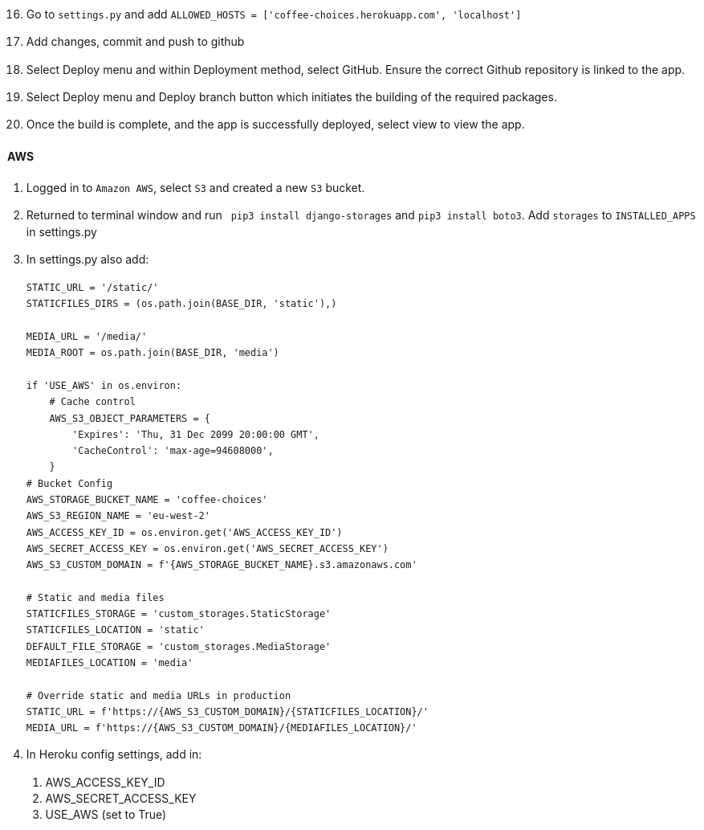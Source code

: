 16. Go to `settings.py` and add `ALLOWED_HOSTS = ['coffee-choices.herokuapp.com', 'localhost']`

17. Add changes, commit and push to github

18. Select Deploy menu and within Deployment method, select GitHub.  Ensure the correct Github repository is linked to the app.

19. Select Deploy menu and Deploy branch button which initiates the building of the required packages.

20. Once the build is complete, and the app is successfully deployed, select view to view the app.

#### **AWS**

1. Logged in to `Amazon AWS`, select `S3` and created a new `S3` bucket.

2. Returned to terminal window and run ` pip3 install django-storages` and `pip3 install boto3`. Add `storages` to `INSTALLED_APPS` in settings.py

3. In settings.py also add:

   ```
   STATIC_URL = '/static/'
   STATICFILES_DIRS = (os.path.join(BASE_DIR, 'static'),)
   
   MEDIA_URL = '/media/'
   MEDIA_ROOT = os.path.join(BASE_DIR, 'media')
   
   if 'USE_AWS' in os.environ:
       # Cache control
       AWS_S3_OBJECT_PARAMETERS = {
           'Expires': 'Thu, 31 Dec 2099 20:00:00 GMT',
           'CacheControl': 'max-age=94608000',
       }
   # Bucket Config
   AWS_STORAGE_BUCKET_NAME = 'coffee-choices'
   AWS_S3_REGION_NAME = 'eu-west-2'
   AWS_ACCESS_KEY_ID = os.environ.get('AWS_ACCESS_KEY_ID')
   AWS_SECRET_ACCESS_KEY = os.environ.get('AWS_SECRET_ACCESS_KEY')
   AWS_S3_CUSTOM_DOMAIN = f'{AWS_STORAGE_BUCKET_NAME}.s3.amazonaws.com'
   
   # Static and media files
   STATICFILES_STORAGE = 'custom_storages.StaticStorage'
   STATICFILES_LOCATION = 'static'
   DEFAULT_FILE_STORAGE = 'custom_storages.MediaStorage'
   MEDIAFILES_LOCATION = 'media'
   
   # Override static and media URLs in production
   STATIC_URL = f'https://{AWS_S3_CUSTOM_DOMAIN}/{STATICFILES_LOCATION}/'
   MEDIA_URL = f'https://{AWS_S3_CUSTOM_DOMAIN}/{MEDIAFILES_LOCATION}/'
   ```

4. In Heroku config settings, add in:

   1. AWS_ACCESS_KEY_ID
   2. AWS_SECRET_ACCESS_KEY
   3. USE_AWS (set to True)
